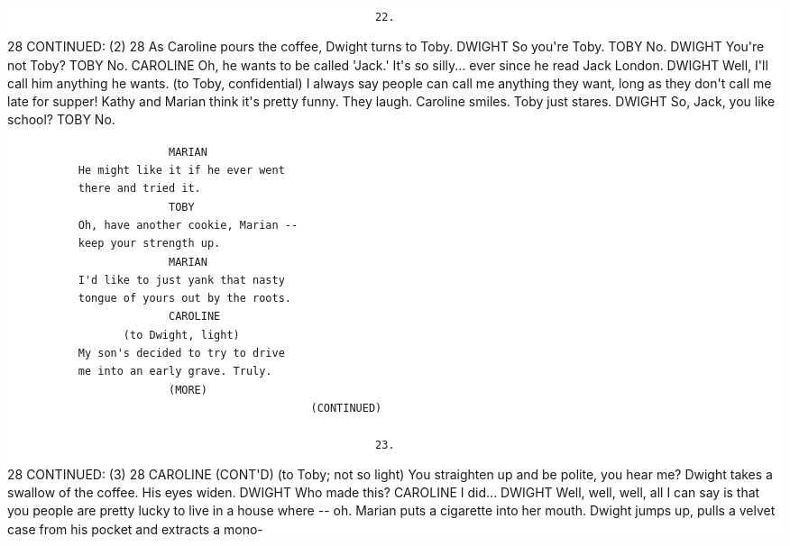                                                             22.
28   CONTINUED:   (2)                                              28
     As Caroline pours the coffee, Dwight turns to Toby.
                             DWIGHT
               So you're Toby.
                             TOBY
               No.
                             DWIGHT
               You're not Toby?
                             TOBY
               No.
                             CAROLINE
               Oh, he wants to be called 'Jack.'
               It's so silly... ever since he
               read Jack London.
                             DWIGHT
               Well, I'll call him anything he
               wants.
                      (to Toby,
                       confidential)
               I always say people can call me
               anything they want, long as they
               don't call me late for supper!
     Kathy and Marian think it's pretty funny.     They laugh.
     Caroline smiles. Toby just stares.
                             DWIGHT
               So, Jack, you like school?
                             TOBY
               No.

                             MARIAN
               He might like it if he ever went
               there and tried it.
                             TOBY
               Oh, have another cookie, Marian --
               keep your strength up.
                             MARIAN
               I'd like to just yank that nasty
               tongue of yours out by the roots.
                             CAROLINE
                      (to Dwight, light)
               My son's decided to try to drive
               me into an early grave. Truly.
                             (MORE)
                                                   (CONTINUED)

                                                             23.
28   CONTINUED:   (3)                                              28
                              CAROLINE (CONT'D)
                      (to Toby; not so
                       light)
               You straighten up and be polite,
               you hear me?
     Dwight takes a swallow of the coffee.     His eyes widen.
                                DWIGHT
               Who made this?
                                CAROLINE
               I did...
                             DWIGHT
               Well, well, well, all I can say is
               that you people are pretty lucky
               to live in a house where -- oh.
     Marian puts a cigarette into her mouth. Dwight jumps up,
     pulls a velvet case from his pocket and extracts a mono-